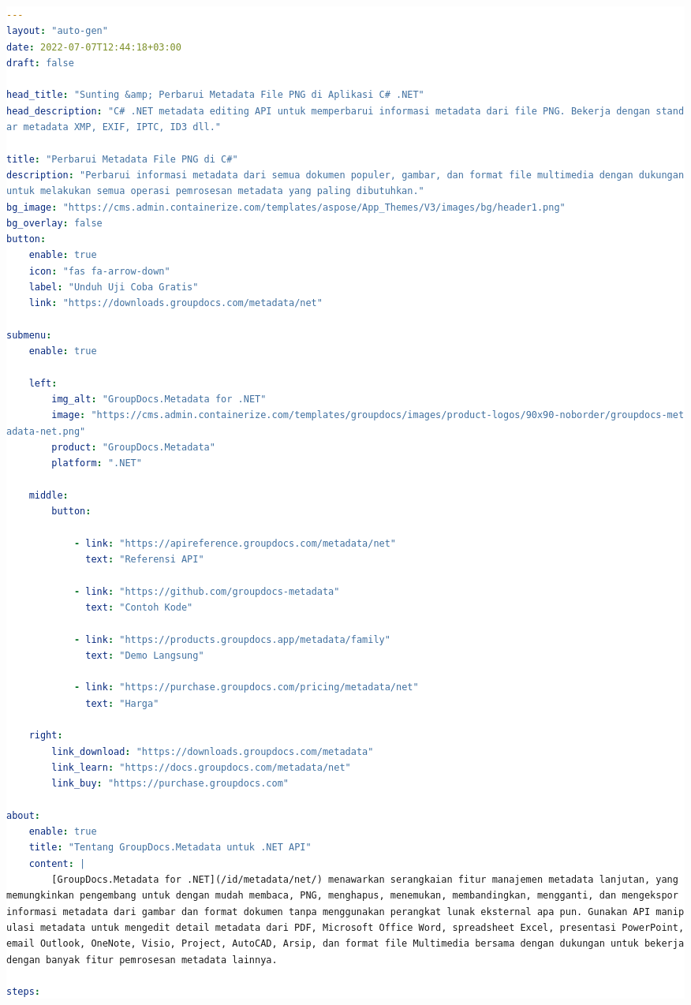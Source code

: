 ```yaml
---
layout: "auto-gen"
date: 2022-07-07T12:44:18+03:00
draft: false

head_title: "Sunting &amp; Perbarui Metadata File PNG di Aplikasi C# .NET"
head_description: "C# .NET metadata editing API untuk memperbarui informasi metadata dari file PNG. Bekerja dengan standar metadata XMP, EXIF, IPTC, ID3 dll."

title: "Perbarui Metadata File PNG di C#"
description: "Perbarui informasi metadata dari semua dokumen populer, gambar, dan format file multimedia dengan dukungan untuk melakukan semua operasi pemrosesan metadata yang paling dibutuhkan."
bg_image: "https://cms.admin.containerize.com/templates/aspose/App_Themes/V3/images/bg/header1.png"
bg_overlay: false
button:
    enable: true
    icon: "fas fa-arrow-down"
    label: "Unduh Uji Coba Gratis"
    link: "https://downloads.groupdocs.com/metadata/net"

submenu:
    enable: true

    left:
        img_alt: "GroupDocs.Metadata for .NET"
        image: "https://cms.admin.containerize.com/templates/groupdocs/images/product-logos/90x90-noborder/groupdocs-metadata-net.png"
        product: "GroupDocs.Metadata"
        platform: ".NET"

    middle:
        button:

            - link: "https://apireference.groupdocs.com/metadata/net"
              text: "Referensi API"

            - link: "https://github.com/groupdocs-metadata"
              text: "Contoh Kode"

            - link: "https://products.groupdocs.app/metadata/family"
              text: "Demo Langsung"

            - link: "https://purchase.groupdocs.com/pricing/metadata/net"
              text: "Harga"

    right:
        link_download: "https://downloads.groupdocs.com/metadata"
        link_learn: "https://docs.groupdocs.com/metadata/net"
        link_buy: "https://purchase.groupdocs.com"

about:
    enable: true
    title: "Tentang GroupDocs.Metadata untuk .NET API"
    content: |
        [GroupDocs.Metadata for .NET](/id/metadata/net/) menawarkan serangkaian fitur manajemen metadata lanjutan, yang memungkinkan pengembang untuk dengan mudah membaca, PNG, menghapus, menemukan, membandingkan, mengganti, dan mengekspor informasi metadata dari gambar dan format dokumen tanpa menggunakan perangkat lunak eksternal apa pun. Gunakan API manipulasi metadata untuk mengedit detail metadata dari PDF, Microsoft Office Word, spreadsheet Excel, presentasi PowerPoint, email Outlook, OneNote, Visio, Project, AutoCAD, Arsip, dan format file Multimedia bersama dengan dukungan untuk bekerja dengan banyak fitur pemrosesan metadata lainnya.

steps:
```